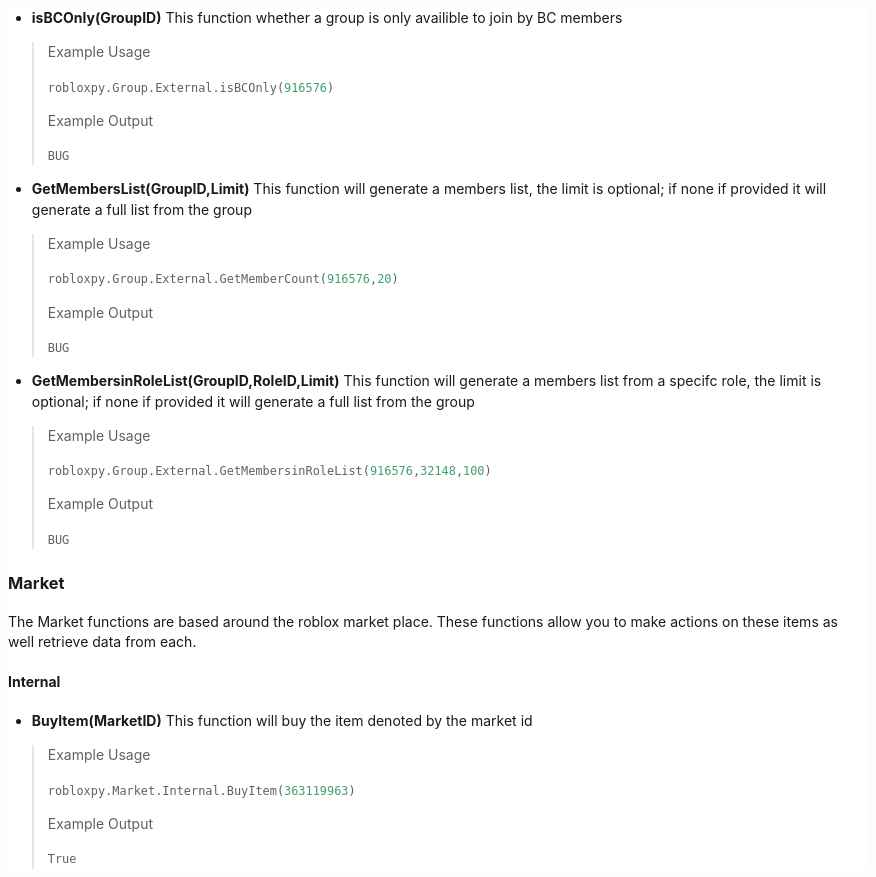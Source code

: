 * **isBCOnly(GroupID)**
This function whether a group is only availible to join by BC members
>Example Usage
>```python
>robloxpy.Group.External.isBCOnly(916576)
>```
>
>Example Output
>```
> BUG
>```

* **GetMembersList(GroupID,Limit)**
This function will generate a members list, the limit is optional; if none if provided it will generate a full list from the group
>Example Usage
>```python
>robloxpy.Group.External.GetMemberCount(916576,20)
>```
>
>Example Output
>```
> BUG
>```

* **GetMembersinRoleList(GroupID,RoleID,Limit)**
This function will generate a members list from a specifc role, the limit is optional; if none if provided it will generate a full list from the group
>Example Usage
>```python
>robloxpy.Group.External.GetMembersinRoleList(916576,32148,100)
>```
>
>Example Output
>```
> BUG
>```

### Market
The Market functions are based around the roblox market place. These functions allow you to make actions on these items as well retrieve data from each.

#### Internal
* **BuyItem(MarketID)**
This function will buy the item denoted by the market id
>Example Usage
>```python
>robloxpy.Market.Internal.BuyItem(363119963)
>```
>
>Example Output
>```
> True
